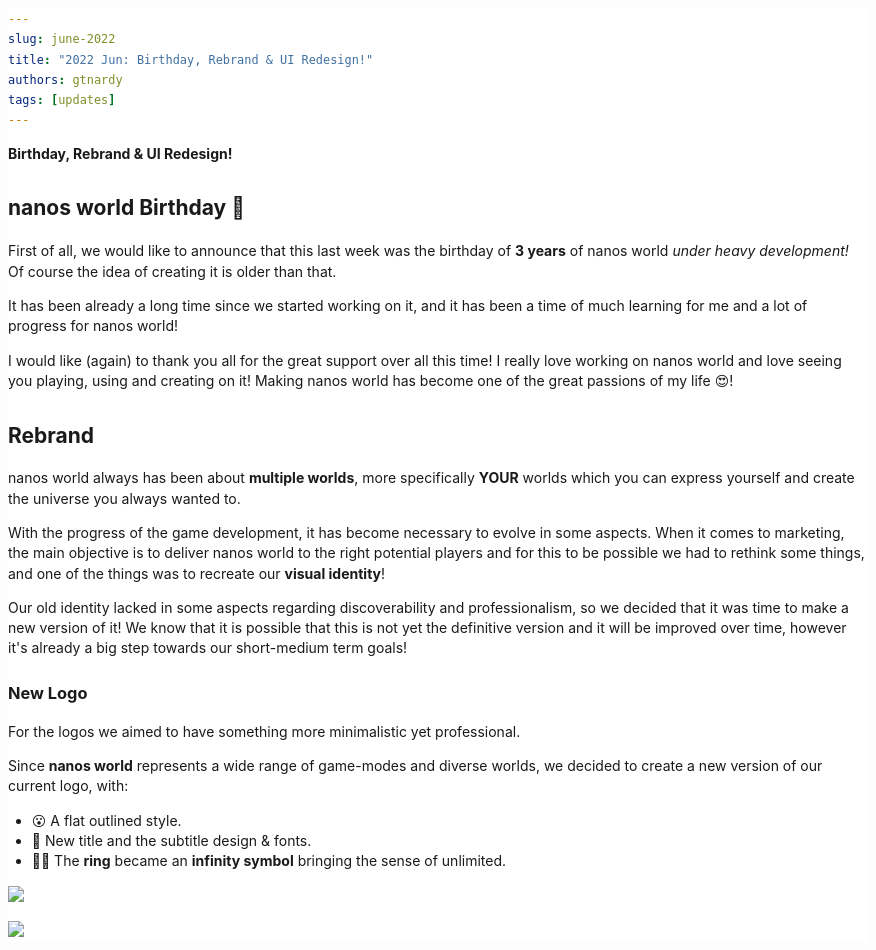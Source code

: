 ```yaml
---
slug: june-2022
title: "2022 Jun: Birthday, Rebrand & UI Redesign!"
authors: gtnardy
tags: [updates]
---
```



**Birthday, Rebrand & UI Redesign!**


## nanos world Birthday 🥳

First of all, we would like to announce that this last week was the birthday of **3 years** of nanos world *under heavy development!* Of course the idea of creating it is older than that.

It has been already a long time since we started working on it, and it has been a time of much learning for me and a lot of progress for nanos world!

I would like (again) to thank you all for the great support over all this time! I really love working on nanos world and love seeing you playing, using and creating on it! Making nanos world has become one of the great passions of my life 😍!


## Rebrand

nanos world always has been about **multiple worlds**, more specifically **YOUR** worlds which you can express yourself and create the universe you always wanted to.

With the progress of the game development, it has become necessary to evolve in some aspects. When it comes to marketing, the main objective is to deliver nanos world to the right potential players and for this to be possible we had to rethink some things, and one of the things was to recreate our **visual identity**!

Our old identity lacked in some aspects regarding discoverability and professionalism, so we decided that it was time to make a new version of it! We know that it is possible that this is not yet the definitive version and it will be improved over time, however it's already a big step towards our short-medium term goals!


### New Logo

For the logos we aimed to have something more minimalistic yet professional.

Since **nanos world** represents a wide range of game-modes and diverse worlds, we decided to create a new version of our current logo, with:

- 😮 A flat outlined style.
- 🤯 New title and the subtitle design & fonts.
- 😶‍🌫️ The **ring** became an **infinity symbol** bringing the sense of unlimited.

![](/img/blog/2022-june/old-logo.webp)

![](/img/blog/2022-june/arrow-down.webp)
